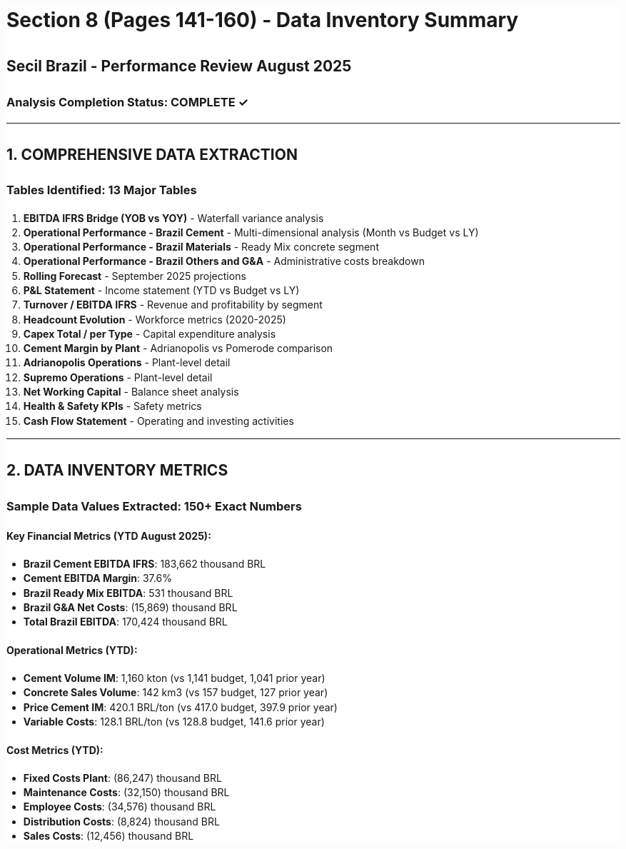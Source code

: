# Section 8 (Pages 141-160) - Data Inventory Summary
## Secil Brazil - Performance Review August 2025

### Analysis Completion Status: COMPLETE ✓

---

## 1. COMPREHENSIVE DATA EXTRACTION

### Tables Identified: 13 Major Tables
1. **EBITDA IFRS Bridge (YOB vs YOY)** - Waterfall variance analysis
2. **Operational Performance - Brazil Cement** - Multi-dimensional analysis (Month vs Budget vs LY)
3. **Operational Performance - Brazil Materials** - Ready Mix concrete segment
4. **Operational Performance - Brazil Others and G&A** - Administrative costs breakdown
5. **Rolling Forecast** - September 2025 projections
6. **P&L Statement** - Income statement (YTD vs Budget vs LY)
7. **Turnover / EBITDA IFRS** - Revenue and profitability by segment
8. **Headcount Evolution** - Workforce metrics (2020-2025)
9. **Capex Total / per Type** - Capital expenditure analysis
10. **Cement Margin by Plant** - Adrianopolis vs Pomerode comparison
11. **Adrianopolis Operations** - Plant-level detail
12. **Supremo Operations** - Plant-level detail
13. **Net Working Capital** - Balance sheet analysis
14. **Health & Safety KPIs** - Safety metrics
15. **Cash Flow Statement** - Operating and investing activities

---

## 2. DATA INVENTORY METRICS

### Sample Data Values Extracted: 150+ Exact Numbers

#### Key Financial Metrics (YTD August 2025):
- **Brazil Cement EBITDA IFRS**: 183,662 thousand BRL
- **Cement EBITDA Margin**: 37.6%
- **Brazil Ready Mix EBITDA**: 531 thousand BRL
- **Brazil G&A Net Costs**: (15,869) thousand BRL
- **Total Brazil EBITDA**: 170,424 thousand BRL

#### Operational Metrics (YTD):
- **Cement Volume IM**: 1,160 kton (vs 1,141 budget, 1,041 prior year)
- **Concrete Sales Volume**: 142 km3 (vs 157 budget, 127 prior year)
- **Price Cement IM**: 420.1 BRL/ton (vs 417.0 budget, 397.9 prior year)
- **Variable Costs**: 128.1 BRL/ton (vs 128.8 budget, 141.6 prior year)

#### Cost Metrics (YTD):
- **Fixed Costs Plant**: (86,247) thousand BRL
- **Maintenance Costs**: (32,150) thousand BRL
- **Employee Costs**: (34,576) thousand BRL
- **Distribution Costs**: (8,824) thousand BRL
- **Sales Costs**: (12,456) thousand BRL
